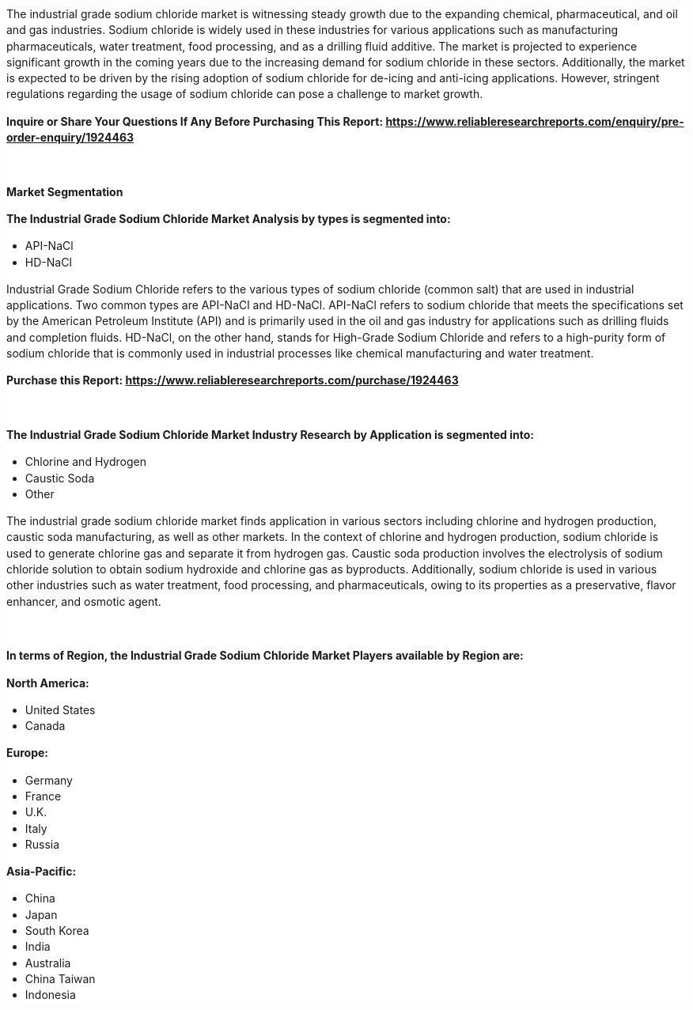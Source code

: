 <p><p>The industrial grade sodium chloride market is witnessing steady growth due to the expanding chemical, pharmaceutical, and oil and gas industries. Sodium chloride is widely used in these industries for various applications such as manufacturing pharmaceuticals, water treatment, food processing, and as a drilling fluid additive. The market is projected to experience significant growth in the coming years due to the increasing demand for sodium chloride in these sectors. Additionally, the market is expected to be driven by the rising adoption of sodium chloride for de-icing and anti-icing applications. However, stringent regulations regarding the usage of sodium chloride can pose a challenge to market growth.</p></p>
<p><strong>Inquire or Share Your Questions If Any Before Purchasing This Report: <a href="https://www.reliableresearchreports.com/enquiry/pre-order-enquiry/1924463">https://www.reliableresearchreports.com/enquiry/pre-order-enquiry/1924463</a></strong></p>
<p>&nbsp;</p>
<p><strong>Market Segmentation</strong></p>
<p><strong>The Industrial Grade Sodium Chloride Market Analysis by types is segmented into:</strong></p>
<p><ul><li>API-NaCl</li><li>HD-NaCl</li></ul></p>
<p><p>Industrial Grade Sodium Chloride refers to the various types of sodium chloride (common salt) that are used in industrial applications. Two common types are API-NaCl and HD-NaCl. API-NaCl refers to sodium chloride that meets the specifications set by the American Petroleum Institute (API) and is primarily used in the oil and gas industry for applications such as drilling fluids and completion fluids. HD-NaCl, on the other hand, stands for High-Grade Sodium Chloride and refers to a high-purity form of sodium chloride that is commonly used in industrial processes like chemical manufacturing and water treatment.</p></p>
<p><strong>Purchase this Report:&nbsp;<a href="https://www.reliableresearchreports.com/purchase/1924463">https://www.reliableresearchreports.com/purchase/1924463</a></strong></p>
<p>&nbsp;</p>
<p><strong>The Industrial Grade Sodium Chloride Market Industry Research by Application is segmented into:</strong></p>
<p><ul><li>Chlorine and Hydrogen</li><li>Caustic Soda</li><li>Other</li></ul></p>
<p><p>The industrial grade sodium chloride market finds application in various sectors including chlorine and hydrogen production, caustic soda manufacturing, as well as other markets. In the context of chlorine and hydrogen production, sodium chloride is used to generate chlorine gas and separate it from hydrogen gas. Caustic soda production involves the electrolysis of sodium chloride solution to obtain sodium hydroxide and chlorine gas as byproducts. Additionally, sodium chloride is used in various other industries such as water treatment, food processing, and pharmaceuticals, owing to its properties as a preservative, flavor enhancer, and osmotic agent.</p></p>
<p>&nbsp;</p>
<p><strong>In terms of Region, the Industrial Grade Sodium Chloride Market Players available by Region are:</strong></p>
<p>
    <p> <strong> North America: </strong>
        <ul>
            <li>United States</li>
            <li>Canada</li>
        </ul>
        </p> 
    <p> <strong> Europe: </strong>
        <ul>
            <li>Germany</li>
            <li>France</li>
            <li>U.K.</li>
            <li>Italy</li>
            <li>Russia</li>
        </ul>
        </p> 
    <p> <strong> Asia-Pacific: </strong>
        <ul>
            <li>China</li>
            <li>Japan</li>
            <li>South Korea</li>
            <li>India</li>
            <li>Australia</li>
            <li>China Taiwan</li>
            <li>Indonesia</li>